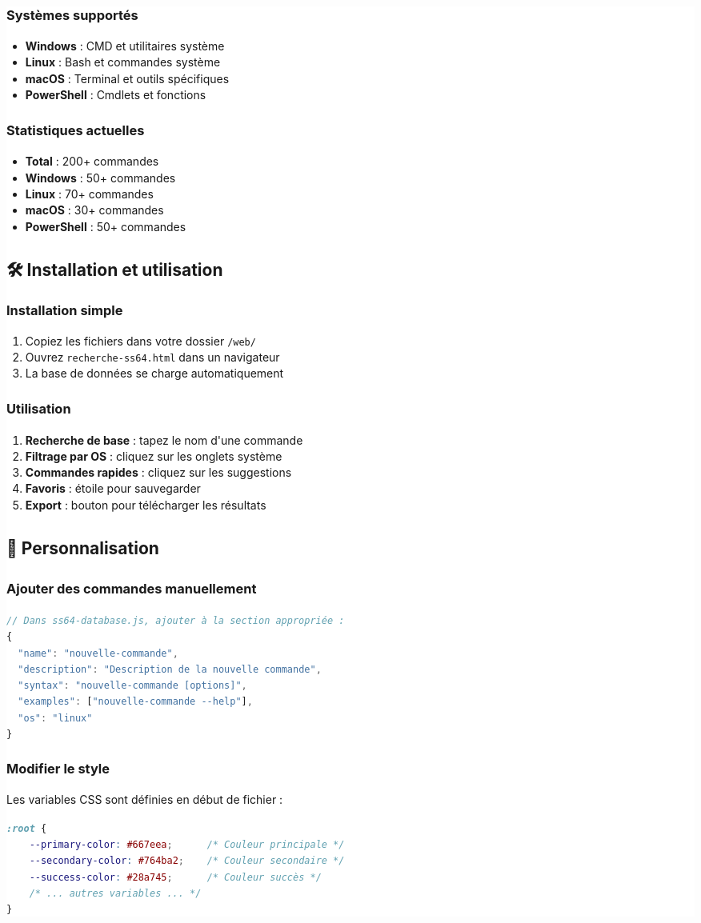 ### Systèmes supportés
- **Windows** : CMD et utilitaires système
- **Linux** : Bash et commandes système
- **macOS** : Terminal et outils spécifiques
- **PowerShell** : Cmdlets et fonctions

### Statistiques actuelles
- **Total** : 200+ commandes
- **Windows** : 50+ commandes
- **Linux** : 70+ commandes  
- **macOS** : 30+ commandes
- **PowerShell** : 50+ commandes

## 🛠️ Installation et utilisation

### Installation simple
1. Copiez les fichiers dans votre dossier `/web/`
2. Ouvrez `recherche-ss64.html` dans un navigateur
3. La base de données se charge automatiquement

### Utilisation
1. **Recherche de base** : tapez le nom d'une commande
2. **Filtrage par OS** : cliquez sur les onglets système
3. **Commandes rapides** : cliquez sur les suggestions
4. **Favoris** : étoile pour sauvegarder
5. **Export** : bouton pour télécharger les résultats

## 🔧 Personnalisation

### Ajouter des commandes manuellement
```javascript
// Dans ss64-database.js, ajouter à la section appropriée :
{
  "name": "nouvelle-commande",
  "description": "Description de la nouvelle commande",
  "syntax": "nouvelle-commande [options]",
  "examples": ["nouvelle-commande --help"],
  "os": "linux"
}
```

### Modifier le style
Les variables CSS sont définies en début de fichier :
```css
:root {
    --primary-color: #667eea;      /* Couleur principale */
    --secondary-color: #764ba2;    /* Couleur secondaire */
    --success-color: #28a745;      /* Couleur succès */
    /* ... autres variables ... */
}
```
